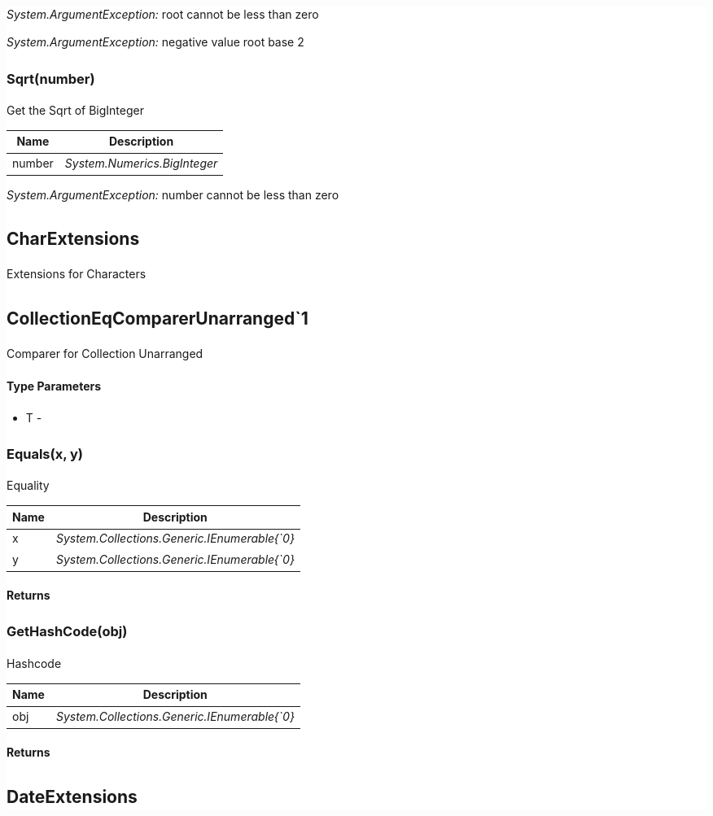 *System.ArgumentException:* root cannot be less than zero

*System.ArgumentException:* negative value root base 2

### Sqrt(number)

Get the Sqrt of BigInteger

| Name | Description |
| ---- | ----------- |
| number | *System.Numerics.BigInteger*<br> |

*System.ArgumentException:* number cannot be less than zero


## CharExtensions

Extensions for Characters


## CollectionEqComparerUnarranged\`1

Comparer for Collection Unarranged

#### Type Parameters

- T - 

### Equals(x, y)

Equality

| Name | Description |
| ---- | ----------- |
| x | *System.Collections.Generic.IEnumerable{\`0}*<br> |
| y | *System.Collections.Generic.IEnumerable{\`0}*<br> |

#### Returns



### GetHashCode(obj)

Hashcode

| Name | Description |
| ---- | ----------- |
| obj | *System.Collections.Generic.IEnumerable{\`0}*<br> |

#### Returns




## DateExtensions
